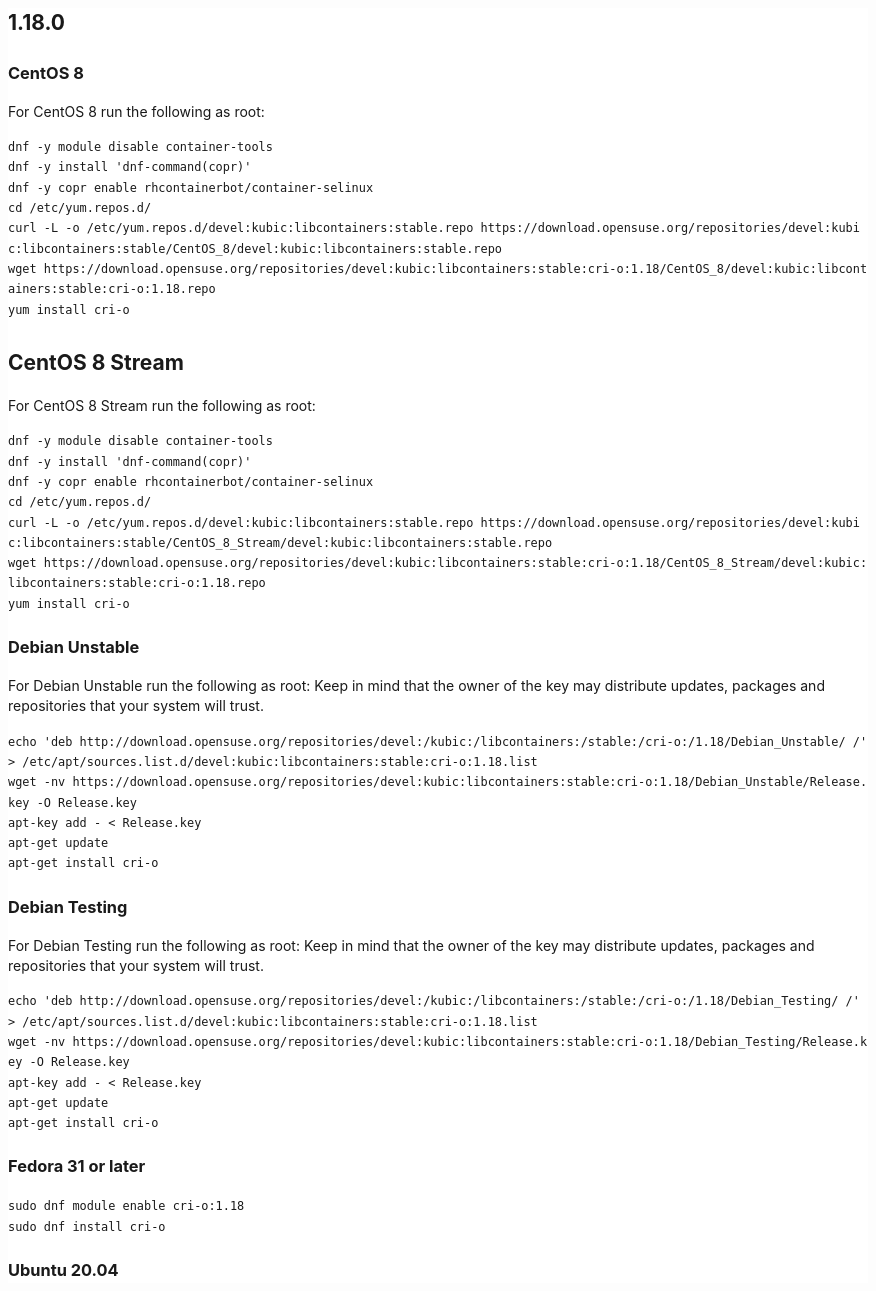 
## 1.18.0
### CentOS 8
For CentOS 8 run the following as root:
```
dnf -y module disable container-tools
dnf -y install 'dnf-command(copr)'
dnf -y copr enable rhcontainerbot/container-selinux
cd /etc/yum.repos.d/
curl -L -o /etc/yum.repos.d/devel:kubic:libcontainers:stable.repo https://download.opensuse.org/repositories/devel:kubic:libcontainers:stable/CentOS_8/devel:kubic:libcontainers:stable.repo
wget https://download.opensuse.org/repositories/devel:kubic:libcontainers:stable:cri-o:1.18/CentOS_8/devel:kubic:libcontainers:stable:cri-o:1.18.repo
yum install cri-o
```
## CentOS 8 Stream
For CentOS 8 Stream run the following as root:
```
dnf -y module disable container-tools
dnf -y install 'dnf-command(copr)'
dnf -y copr enable rhcontainerbot/container-selinux
cd /etc/yum.repos.d/
curl -L -o /etc/yum.repos.d/devel:kubic:libcontainers:stable.repo https://download.opensuse.org/repositories/devel:kubic:libcontainers:stable/CentOS_8_Stream/devel:kubic:libcontainers:stable.repo
wget https://download.opensuse.org/repositories/devel:kubic:libcontainers:stable:cri-o:1.18/CentOS_8_Stream/devel:kubic:libcontainers:stable:cri-o:1.18.repo
yum install cri-o
```
### Debian Unstable
For Debian Unstable run the following as root:
Keep in mind that the owner of the key may distribute updates, packages and repositories that your system will trust.
```
echo 'deb http://download.opensuse.org/repositories/devel:/kubic:/libcontainers:/stable:/cri-o:/1.18/Debian_Unstable/ /' > /etc/apt/sources.list.d/devel:kubic:libcontainers:stable:cri-o:1.18.list
wget -nv https://download.opensuse.org/repositories/devel:kubic:libcontainers:stable:cri-o:1.18/Debian_Unstable/Release.key -O Release.key
apt-key add - < Release.key
apt-get update
apt-get install cri-o
```
### Debian Testing
For Debian Testing run the following as root:
Keep in mind that the owner of the key may distribute updates, packages and repositories that your system will trust.
```
echo 'deb http://download.opensuse.org/repositories/devel:/kubic:/libcontainers:/stable:/cri-o:/1.18/Debian_Testing/ /' > /etc/apt/sources.list.d/devel:kubic:libcontainers:stable:cri-o:1.18.list
wget -nv https://download.opensuse.org/repositories/devel:kubic:libcontainers:stable:cri-o:1.18/Debian_Testing/Release.key -O Release.key
apt-key add - < Release.key
apt-get update
apt-get install cri-o
```
### Fedora 31 or later
```
sudo dnf module enable cri-o:1.18
sudo dnf install cri-o
```
### Ubuntu 20.04